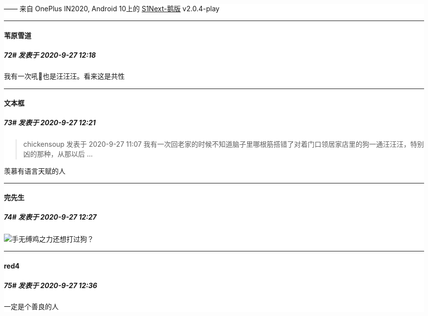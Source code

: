 —— 来自 OnePlus IN2020, Android 10上的 [S1Next-鹅版](https://github.com/ykrank/S1-Next/releases) v2.0.4-play







*****

####  苇原雪道  
##### 72#       发表于 2020-9-27 12:18




我有一次吼🐶也是汪汪汪。看来这是共性







*****

####  文本框  
##### 73#       发表于 2020-9-27 12:21



<blockquote>chickensoup 发表于 2020-9-27 11:07
我有一次回老家的时候不知道脑子里哪根筋搭错了对着门口领居家店里的狗一通汪汪汪，特别凶的那种，从那以后 ...</blockquote>
羡慕有语言天赋的人







*****

####  完先生  
##### 74#       发表于 2020-9-27 12:27



<img src="https://static.saraba1st.com/image/smiley/face2017/001.png" referrerpolicy="no-referrer">手无缚鸡之力还想打过狗？







*****

####  red4  
##### 75#       发表于 2020-9-27 12:36




一定是个善良的人

